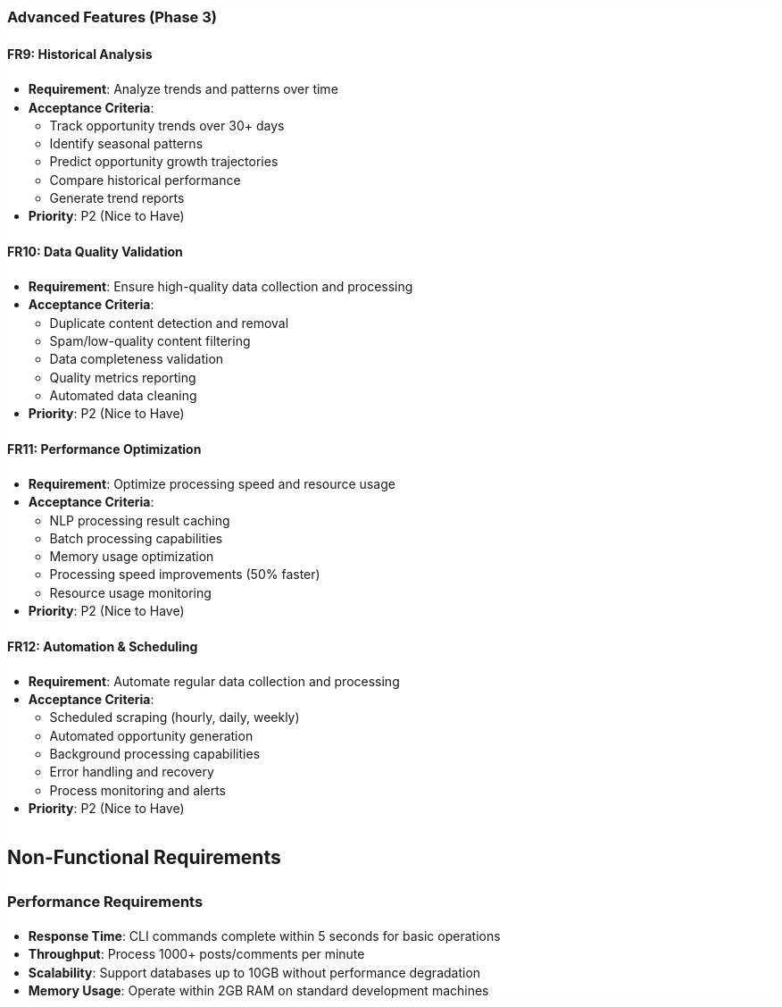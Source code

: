 ### Advanced Features (Phase 3)

#### FR9: Historical Analysis
- **Requirement**: Analyze trends and patterns over time
- **Acceptance Criteria**:
  - Track opportunity trends over 30+ days
  - Identify seasonal patterns
  - Predict opportunity growth trajectories
  - Compare historical performance
  - Generate trend reports
- **Priority**: P2 (Nice to Have)

#### FR10: Data Quality Validation
- **Requirement**: Ensure high-quality data collection and processing
- **Acceptance Criteria**:
  - Duplicate content detection and removal
  - Spam/low-quality content filtering
  - Data completeness validation
  - Quality metrics reporting
  - Automated data cleaning
- **Priority**: P2 (Nice to Have)

#### FR11: Performance Optimization
- **Requirement**: Optimize processing speed and resource usage
- **Acceptance Criteria**:
  - NLP processing result caching
  - Batch processing capabilities
  - Memory usage optimization
  - Processing speed improvements (50% faster)
  - Resource usage monitoring
- **Priority**: P2 (Nice to Have)

#### FR12: Automation & Scheduling
- **Requirement**: Automate regular data collection and processing
- **Acceptance Criteria**:
  - Scheduled scraping (hourly, daily, weekly)
  - Automated opportunity generation
  - Background processing capabilities
  - Error handling and recovery
  - Process monitoring and alerts
- **Priority**: P2 (Nice to Have)

## Non-Functional Requirements

### Performance Requirements
- **Response Time**: CLI commands complete within 5 seconds for basic operations
- **Throughput**: Process 1000+ posts/comments per minute
- **Scalability**: Support databases up to 10GB without performance degradation
- **Memory Usage**: Operate within 2GB RAM on standard development machines
